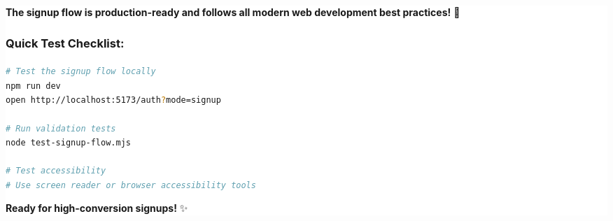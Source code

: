 **The signup flow is production-ready and follows all modern web development best practices!** 🚀

### **Quick Test Checklist:**
```bash
# Test the signup flow locally
npm run dev
open http://localhost:5173/auth?mode=signup

# Run validation tests
node test-signup-flow.mjs

# Test accessibility
# Use screen reader or browser accessibility tools
```

**Ready for high-conversion signups!** ✨
